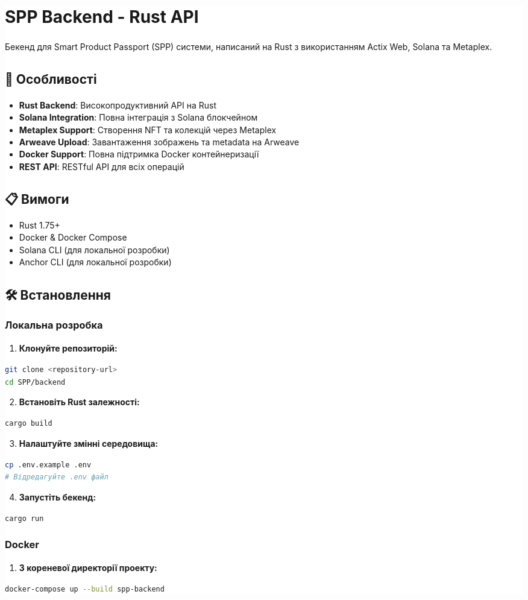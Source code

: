 # SPP Backend - Rust API

Бекенд для Smart Product Passport (SPP) системи, написаний на Rust з використанням Actix Web, Solana та Metaplex.

## 🚀 Особливості

- **Rust Backend**: Високопродуктивний API на Rust
- **Solana Integration**: Повна інтеграція з Solana блокчейном
- **Metaplex Support**: Створення NFT та колекцій через Metaplex
- **Arweave Upload**: Завантаження зображень та metadata на Arweave
- **Docker Support**: Повна підтримка Docker контейнеризації
- **REST API**: RESTful API для всіх операцій

## 📋 Вимоги

- Rust 1.75+
- Docker & Docker Compose
- Solana CLI (для локальної розробки)
- Anchor CLI (для локальної розробки)

## 🛠 Встановлення

### Локальна розробка

1. **Клонуйте репозиторій:**
```bash
git clone <repository-url>
cd SPP/backend
```

2. **Встановіть Rust залежності:**
```bash
cargo build
```

3. **Налаштуйте змінні середовища:**
```bash
cp .env.example .env
# Відредагуйте .env файл
```

4. **Запустіть бекенд:**
```bash
cargo run
```

### Docker

1. **З кореневої директорії проекту:**
```bash
docker-compose up --build spp-backend
```
